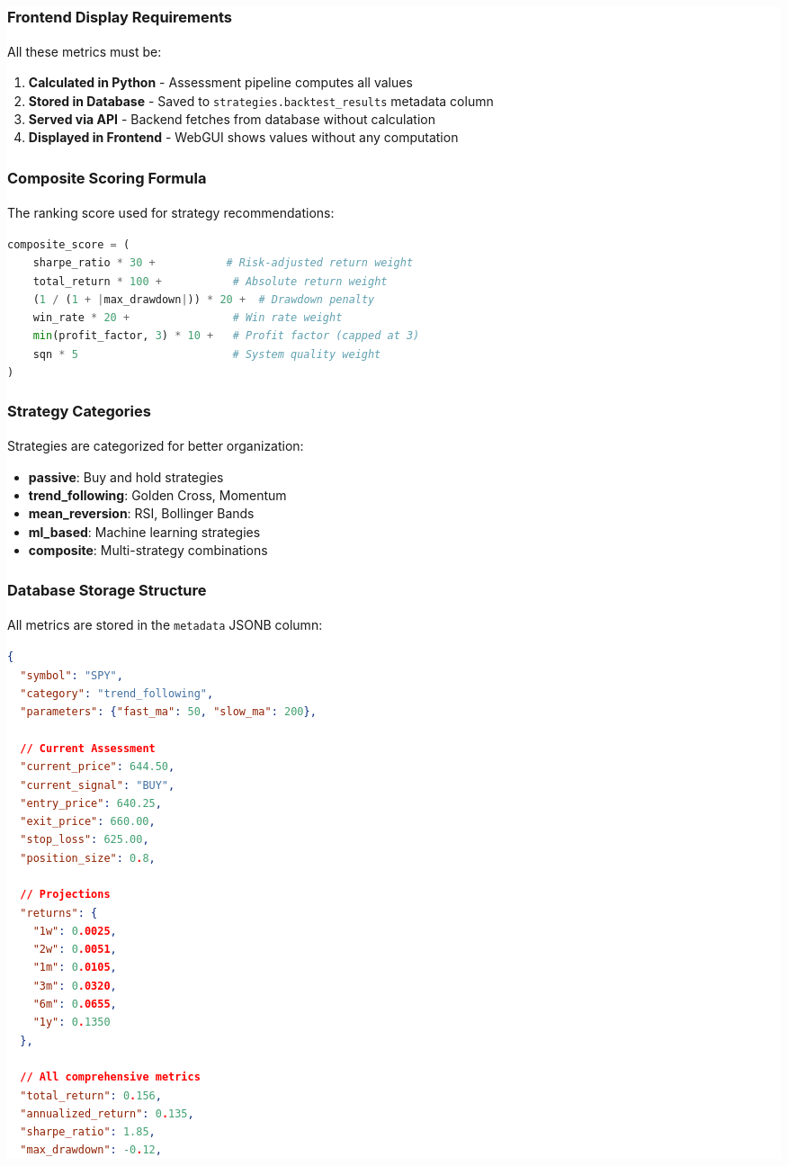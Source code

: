 ### Frontend Display Requirements

All these metrics must be:
1. **Calculated in Python** - Assessment pipeline computes all values
2. **Stored in Database** - Saved to `strategies.backtest_results` metadata column
3. **Served via API** - Backend fetches from database without calculation
4. **Displayed in Frontend** - WebGUI shows values without any computation

### Composite Scoring Formula

The ranking score used for strategy recommendations:

```python
composite_score = (
    sharpe_ratio * 30 +           # Risk-adjusted return weight
    total_return * 100 +           # Absolute return weight  
    (1 / (1 + |max_drawdown|)) * 20 +  # Drawdown penalty
    win_rate * 20 +                # Win rate weight
    min(profit_factor, 3) * 10 +   # Profit factor (capped at 3)
    sqn * 5                        # System quality weight
)
```

### Strategy Categories

Strategies are categorized for better organization:
- **passive**: Buy and hold strategies
- **trend_following**: Golden Cross, Momentum
- **mean_reversion**: RSI, Bollinger Bands
- **ml_based**: Machine learning strategies
- **composite**: Multi-strategy combinations

### Database Storage Structure

All metrics are stored in the `metadata` JSONB column:

```json
{
  "symbol": "SPY",
  "category": "trend_following",
  "parameters": {"fast_ma": 50, "slow_ma": 200},
  
  // Current Assessment
  "current_price": 644.50,
  "current_signal": "BUY",
  "entry_price": 640.25,
  "exit_price": 660.00,
  "stop_loss": 625.00,
  "position_size": 0.8,
  
  // Projections
  "returns": {
    "1w": 0.0025,
    "2w": 0.0051,
    "1m": 0.0105,
    "3m": 0.0320,
    "6m": 0.0655,
    "1y": 0.1350
  },
  
  // All comprehensive metrics
  "total_return": 0.156,
  "annualized_return": 0.135,
  "sharpe_ratio": 1.85,
  "max_drawdown": -0.12,
```